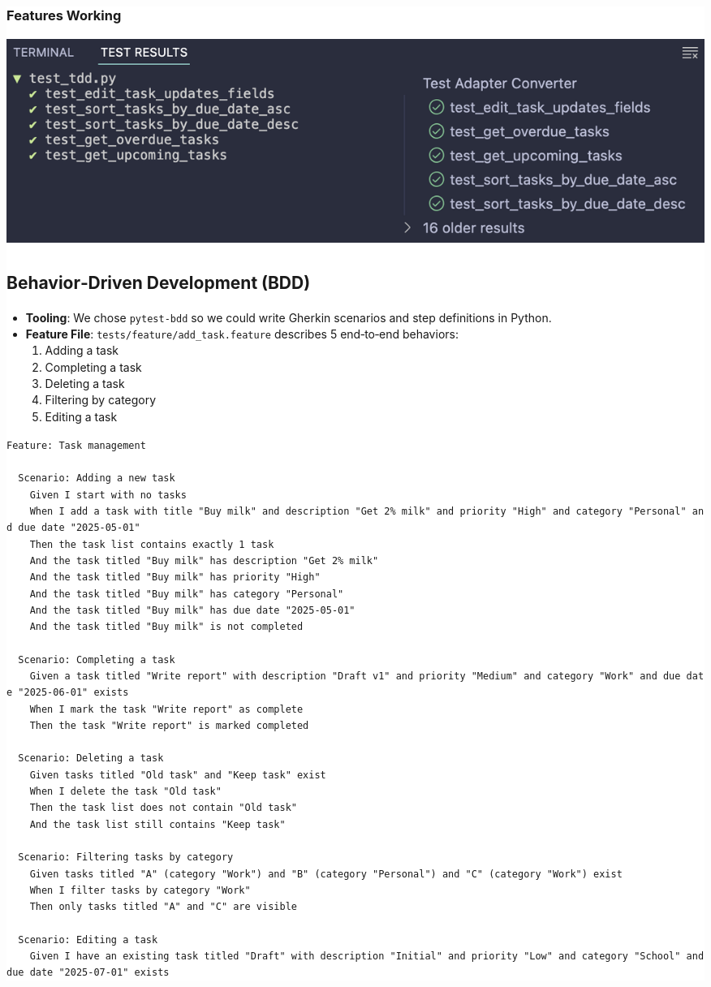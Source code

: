 ### Features Working
![](/assets/img/2025-04-22-16-19-20.png)

## Behavior‑Driven Development (BDD)

- **Tooling**: We chose `pytest‑bdd` so we could write Gherkin scenarios and step definitions in Python.
- **Feature File**: `tests/feature/add_task.feature` describes 5 end‑to‑end behaviors:
  1. Adding a task
  2. Completing a task
  3. Deleting a task
  4. Filtering by category
  5. Editing a task

```
Feature: Task management

  Scenario: Adding a new task
    Given I start with no tasks
    When I add a task with title "Buy milk" and description "Get 2% milk" and priority "High" and category "Personal" and due date "2025-05-01"
    Then the task list contains exactly 1 task
    And the task titled "Buy milk" has description "Get 2% milk"
    And the task titled "Buy milk" has priority "High"
    And the task titled "Buy milk" has category "Personal"
    And the task titled "Buy milk" has due date "2025-05-01"
    And the task titled "Buy milk" is not completed

  Scenario: Completing a task
    Given a task titled "Write report" with description "Draft v1" and priority "Medium" and category "Work" and due date "2025-06-01" exists
    When I mark the task "Write report" as complete
    Then the task "Write report" is marked completed

  Scenario: Deleting a task
    Given tasks titled "Old task" and "Keep task" exist
    When I delete the task "Old task"
    Then the task list does not contain "Old task"
    And the task list still contains "Keep task"

  Scenario: Filtering tasks by category
    Given tasks titled "A" (category "Work") and "B" (category "Personal") and "C" (category "Work") exist
    When I filter tasks by category "Work"
    Then only tasks titled "A" and "C" are visible

  Scenario: Editing a task
    Given I have an existing task titled "Draft" with description "Initial" and priority "Low" and category "School" and due date "2025-07-01" exists
```